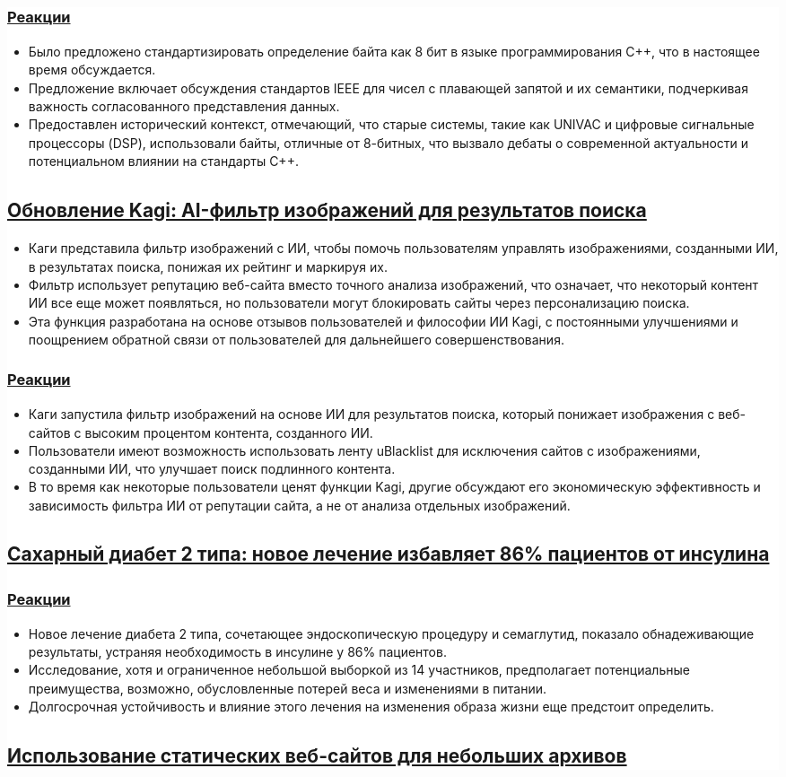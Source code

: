### [Реакции](https://news.ycombinator.com/item?id=41874394)

- Было предложено стандартизировать определение байта как 8 бит в языке программирования C++, что в настоящее время обсуждается.
- Предложение включает обсуждения стандартов IEEE для чисел с плавающей запятой и их семантики, подчеркивая важность согласованного представления данных.
- Предоставлен исторический контекст, отмечающий, что старые системы, такие как UNIVAC и цифровые сигнальные процессоры (DSP), использовали байты, отличные от 8-битных, что вызвало дебаты о современной актуальности и потенциальном влиянии на стандарты C++.

## [Обновление Kagi: AI-фильтр изображений для результатов поиска](https://help.kagi.com/kagi/features/exclude-ai-images.html)

- Каги представила фильтр изображений с ИИ, чтобы помочь пользователям управлять изображениями, созданными ИИ, в результатах поиска, понижая их рейтинг и маркируя их.
- Фильтр использует репутацию веб-сайта вместо точного анализа изображений, что означает, что некоторый контент ИИ все еще может появляться, но пользователи могут блокировать сайты через персонализацию поиска.
- Эта функция разработана на основе отзывов пользователей и философии ИИ Kagi, с постоянными улучшениями и поощрением обратной связи от пользователей для дальнейшего совершенствования.

### [Реакции](https://news.ycombinator.com/item?id=41873204)

- Каги запустила фильтр изображений на основе ИИ для результатов поиска, который понижает изображения с веб-сайтов с высоким процентом контента, созданного ИИ.
- Пользователи имеют возможность использовать ленту uBlacklist для исключения сайтов с изображениями, созданными ИИ, что улучшает поиск подлинного контента.
- В то время как некоторые пользователи ценят функции Kagi, другие обсуждают его экономическую эффективность и зависимость фильтра ИИ от репутации сайта, а не от анализа отдельных изображений.

## [Сахарный диабет 2 типа: новое лечение избавляет 86% пациентов от инсулина](https://scitechdaily.com/diabetes-breakthrough-new-treatment-eliminates-insulin-for-86-of-patients/)

### [Реакции](https://news.ycombinator.com/item?id=41873606)

- Новое лечение диабета 2 типа, сочетающее эндоскопическую процедуру и семаглутид, показало обнадеживающие результаты, устраняя необходимость в инсулине у 86% пациентов.
- Исследование, хотя и ограниченное небольшой выборкой из 14 участников, предполагает потенциальные преимущества, возможно, обусловленные потерей веса и изменениями в питании.
- Долгосрочная устойчивость и влияние этого лечения на изменения образа жизни еще предстоит определить.

## [Использование статических веб-сайтов для небольших архивов](https://alexwlchan.net/2024/static-websites/)
